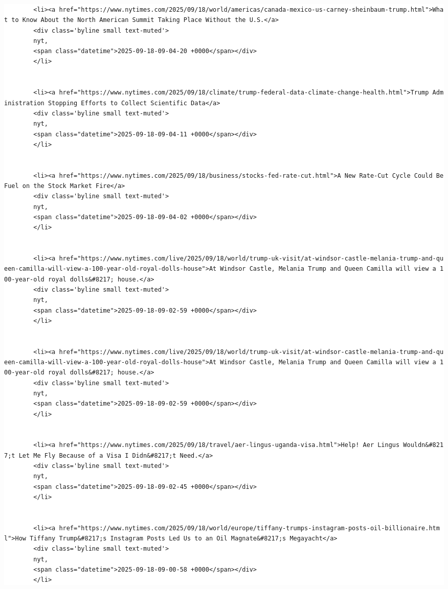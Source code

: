 
            <li><a href="https://www.nytimes.com/2025/09/18/world/americas/canada-mexico-us-carney-sheinbaum-trump.html">What to Know About the North American Summit Taking Place Without the U.S.</a>
            <div class='byline small text-muted'>
            nyt, 
            <span class="datetime">2025-09-18-09-04-20 +0000</span></div>
            </li>
        

            <li><a href="https://www.nytimes.com/2025/09/18/climate/trump-federal-data-climate-change-health.html">Trump Administration Stopping Efforts to Collect Scientific Data</a>
            <div class='byline small text-muted'>
            nyt, 
            <span class="datetime">2025-09-18-09-04-11 +0000</span></div>
            </li>
        

            <li><a href="https://www.nytimes.com/2025/09/18/business/stocks-fed-rate-cut.html">A New Rate-Cut Cycle Could Be Fuel on the Stock Market Fire</a>
            <div class='byline small text-muted'>
            nyt, 
            <span class="datetime">2025-09-18-09-04-02 +0000</span></div>
            </li>
        

            <li><a href="https://www.nytimes.com/live/2025/09/18/world/trump-uk-visit/at-windsor-castle-melania-trump-and-queen-camilla-will-view-a-100-year-old-royal-dolls-house">At Windsor Castle, Melania Trump and Queen Camilla will view a 100-year-old royal dolls&#8217; house.</a>
            <div class='byline small text-muted'>
            nyt, 
            <span class="datetime">2025-09-18-09-02-59 +0000</span></div>
            </li>
        

            <li><a href="https://www.nytimes.com/live/2025/09/18/world/trump-uk-visit/at-windsor-castle-melania-trump-and-queen-camilla-will-view-a-100-year-old-royal-dolls-house">At Windsor Castle, Melania Trump and Queen Camilla will view a 100-year-old royal dolls&#8217; house.</a>
            <div class='byline small text-muted'>
            nyt, 
            <span class="datetime">2025-09-18-09-02-59 +0000</span></div>
            </li>
        

            <li><a href="https://www.nytimes.com/2025/09/18/travel/aer-lingus-uganda-visa.html">Help! Aer Lingus Wouldn&#8217;t Let Me Fly Because of a Visa I Didn&#8217;t Need.</a>
            <div class='byline small text-muted'>
            nyt, 
            <span class="datetime">2025-09-18-09-02-45 +0000</span></div>
            </li>
        

            <li><a href="https://www.nytimes.com/2025/09/18/world/europe/tiffany-trumps-instagram-posts-oil-billionaire.html">How Tiffany Trump&#8217;s Instagram Posts Led Us to an Oil Magnate&#8217;s Megayacht</a>
            <div class='byline small text-muted'>
            nyt, 
            <span class="datetime">2025-09-18-09-00-58 +0000</span></div>
            </li>
        